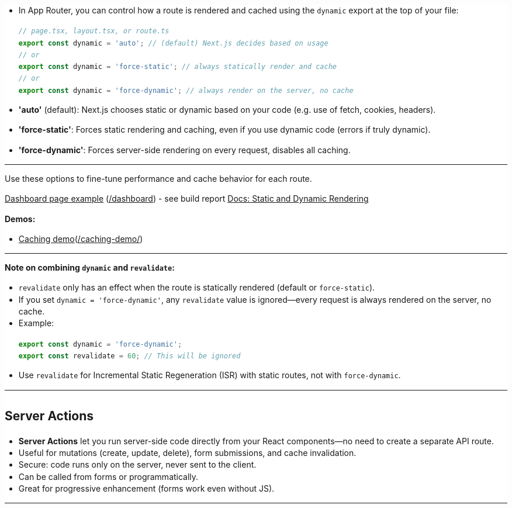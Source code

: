 - In App Router, you can control how a route is rendered and cached using the `dynamic` export at the top of your file:

  ```js
  // page.tsx, layout.tsx, or route.ts
  export const dynamic = 'auto'; // (default) Next.js decides based on usage
  // or
  export const dynamic = 'force-static'; // always statically render and cache
  // or
  export const dynamic = 'force-dynamic'; // always render on the server, no cache
  ```

- **'auto'** (default): Next.js chooses static or dynamic based on your code (e.g. use of fetch, cookies, headers).
- **'force-static'**: Forces static rendering and caching, even if you use dynamic code (errors if truly dynamic).
- **'force-dynamic'**: Forces server-side rendering on every request, disables all caching.

---

Use these options to fine-tune performance and cache behavior for each route.

[Dashboard page example](https://github.com/MartinKristof/training/blob/next-js/apps/next-guide-app/src/app/dashboard/page.tsx) ([/dashboard](http://localhost:3000/dashboard)) - see build report
[Docs: Static and Dynamic Rendering](https://nextjs.org/docs/app/building-your-application/rendering/static-and-dynamic-rendering)

**Demos:**

- [Caching demo](https://github.com/MartinKristof/training/blob/next-js/apps/next-guide-app/src/app/caching-demo/page.tsx)([/caching-demo/](http://localhost:3000/caching-demo/))

---

**Note on combining `dynamic` and `revalidate`:**

- `revalidate` only has an effect when the route is statically rendered (default or `force-static`).
- If you set `dynamic = 'force-dynamic'`, any `revalidate` value is ignored—every request is always rendered on the server, no cache.
- Example:
  ```js
  export const dynamic = 'force-dynamic';
  export const revalidate = 60; // This will be ignored
  ```
- Use `revalidate` for Incremental Static Regeneration (ISR) with static routes, not with `force-dynamic`.

---

## Server Actions

- **Server Actions** let you run server-side code directly from your React components—no need to create a separate API route.
- Useful for mutations (create, update, delete), form submissions, and cache invalidation.
- Secure: code runs only on the server, never sent to the client.
- Can be called from forms or programmatically.
- Great for progressive enhancement (forms work even without JS).

---